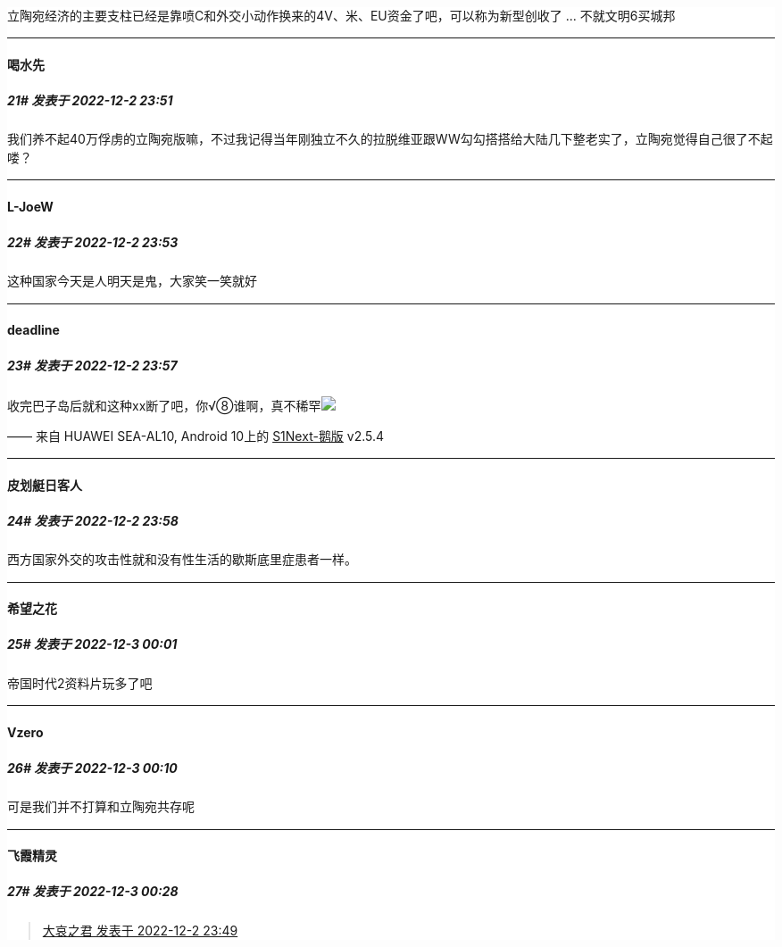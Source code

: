 立陶宛经济的主要支柱已经是靠喷C和外交小动作换来的4V、米、EU资金了吧，可以称为新型创收了 ...</blockquote>
不就文明6买城邦

*****

####  喝水先  
##### 21#       发表于 2022-12-2 23:51

我们养不起40万俘虏的立陶宛版嘛，不过我记得当年刚独立不久的拉脱维亚跟WW勾勾搭搭给大陆几下整老实了，立陶宛觉得自己很了不起喽？

*****

####  L-JoeW  
##### 22#       发表于 2022-12-2 23:53

这种国家今天是人明天是鬼，大家笑一笑就好

*****

####  deadline  
##### 23#       发表于 2022-12-2 23:57

收完巴子岛后就和这种xx断了吧，你√⑧谁啊，真不稀罕<img src="https://static.saraba1st.com/image/smiley/face2017/033.png" referrerpolicy="no-referrer">

—— 来自 HUAWEI SEA-AL10, Android 10上的 [S1Next-鹅版](https://github.com/ykrank/S1-Next/releases) v2.5.4

*****

####  皮划艇日客人  
##### 24#       发表于 2022-12-2 23:58

西方国家外交的攻击性就和没有性生活的歇斯底里症患者一样。

*****

####  希望之花  
##### 25#       发表于 2022-12-3 00:01

帝国时代2资料片玩多了吧

*****

####  Vzero  
##### 26#       发表于 2022-12-3 00:10

可是我们并不打算和立陶宛共存呢

*****

####  飞霞精灵  
##### 27#       发表于 2022-12-3 00:28

<blockquote><a href="httphttps://bbs.saraba1st.com/2b/forum.php?mod=redirect&amp;goto=findpost&amp;pid=58733068&amp;ptid=2108027" target="_blank">大哀之君 发表于 2022-12-2 23:49</a>
